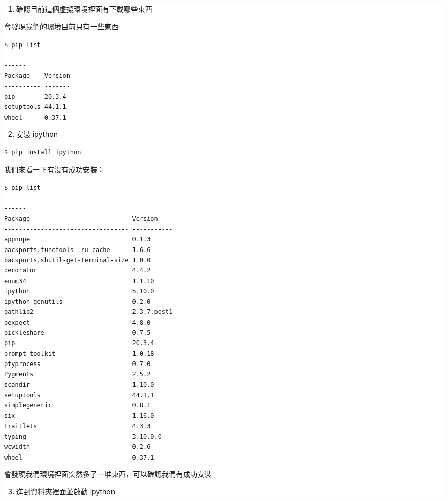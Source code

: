 1. 確認目前這個虛擬環境裡面有下載哪些東西

會發現我們的環境目前只有一些東西
```shell
$ pip list

------
Package    Version
---------- -------
pip        20.3.4
setuptools 44.1.1
wheel      0.37.1
```

2. 安裝 ipython

```shell
$ pip install ipython
```
我們來看一下有沒有成功安裝：

```shell
$ pip list

------
Package                            Version
---------------------------------- -----------
appnope                            0.1.3
backports.functools-lru-cache      1.6.6
backports.shutil-get-terminal-size 1.0.0
decorator                          4.4.2
enum34                             1.1.10
ipython                            5.10.0
ipython-genutils                   0.2.0
pathlib2                           2.3.7.post1
pexpect                            4.8.0
pickleshare                        0.7.5
pip                                20.3.4
prompt-toolkit                     1.0.18
ptyprocess                         0.7.0
Pygments                           2.5.2
scandir                            1.10.0
setuptools                         44.1.1
simplegeneric                      0.8.1
six                                1.16.0
traitlets                          4.3.3
typing                             3.10.0.0
wcwidth                            0.2.6
wheel                              0.37.1
```

會發現我們環境裡面突然多了一堆東西，可以確認我們有成功安裝

3. 進到資料夾裡面並啟動 ipython
